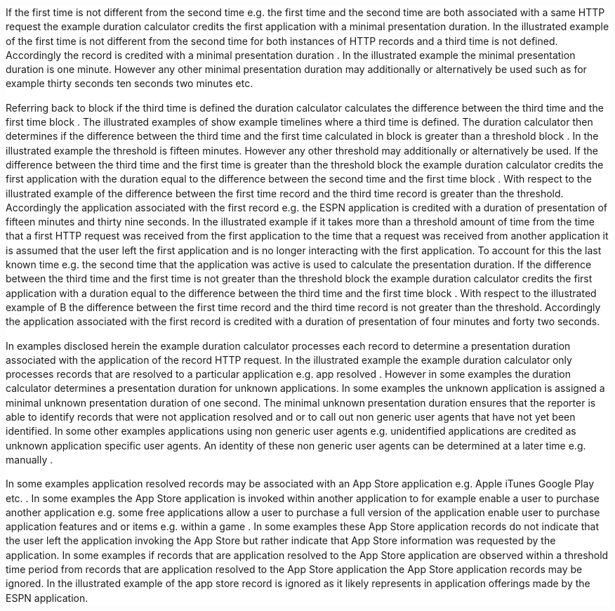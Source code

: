 If the first time is not different from the second time e.g. the first time and the second time are both associated with a same HTTP request the example duration calculator credits the first application with a minimal presentation duration. In the illustrated example of the first time is not different from the second time for both instances of HTTP records and a third time is not defined. Accordingly the record is credited with a minimal presentation duration . In the illustrated example the minimal presentation duration is one minute. However any other minimal presentation duration may additionally or alternatively be used such as for example thirty seconds ten seconds two minutes etc.

Referring back to block if the third time is defined the duration calculator calculates the difference between the third time and the first time block . The illustrated examples of show example timelines where a third time is defined. The duration calculator then determines if the difference between the third time and the first time calculated in block is greater than a threshold block . In the illustrated example the threshold is fifteen minutes. However any other threshold may additionally or alternatively be used. If the difference between the third time and the first time is greater than the threshold block the example duration calculator credits the first application with the duration equal to the difference between the second time and the first time block . With respect to the illustrated example of the difference between the first time record and the third time record is greater than the threshold. Accordingly the application associated with the first record e.g. the ESPN application is credited with a duration of presentation of fifteen minutes and thirty nine seconds. In the illustrated example if it takes more than a threshold amount of time from the time that a first HTTP request was received from the first application to the time that a request was received from another application it is assumed that the user left the first application and is no longer interacting with the first application. To account for this the last known time e.g. the second time that the application was active is used to calculate the presentation duration. If the difference between the third time and the first time is not greater than the threshold block the example duration calculator credits the first application with a duration equal to the difference between the third time and the first time block . With respect to the illustrated example of B the difference between the first time record and the third time record is not greater than the threshold. Accordingly the application associated with the first record is credited with a duration of presentation of four minutes and forty two seconds.

In examples disclosed herein the example duration calculator processes each record to determine a presentation duration associated with the application of the record HTTP request. In the illustrated example the example duration calculator only processes records that are resolved to a particular application e.g. app resolved . However in some examples the duration calculator determines a presentation duration for unknown applications. In some examples the unknown application is assigned a minimal unknown presentation duration of one second. The minimal unknown presentation duration ensures that the reporter is able to identify records that were not application resolved and or to call out non generic user agents that have not yet been identified. In some other examples applications using non generic user agents e.g. unidentified applications are credited as unknown application specific user agents. An identity of these non generic user agents can be determined at a later time e.g. manually .

In some examples application resolved records may be associated with an App Store application e.g. Apple iTunes Google Play etc. . In some examples the App Store application is invoked within another application to for example enable a user to purchase another application e.g. some free applications allow a user to purchase a full version of the application enable user to purchase application features and or items e.g. within a game . In some examples these App Store application records do not indicate that the user left the application invoking the App Store but rather indicate that App Store information was requested by the application. In some examples if records that are application resolved to the App Store application are observed within a threshold time period from records that are application resolved to the App Store application the App Store application records may be ignored. In the illustrated example of the app store record is ignored as it likely represents in application offerings made by the ESPN application.
